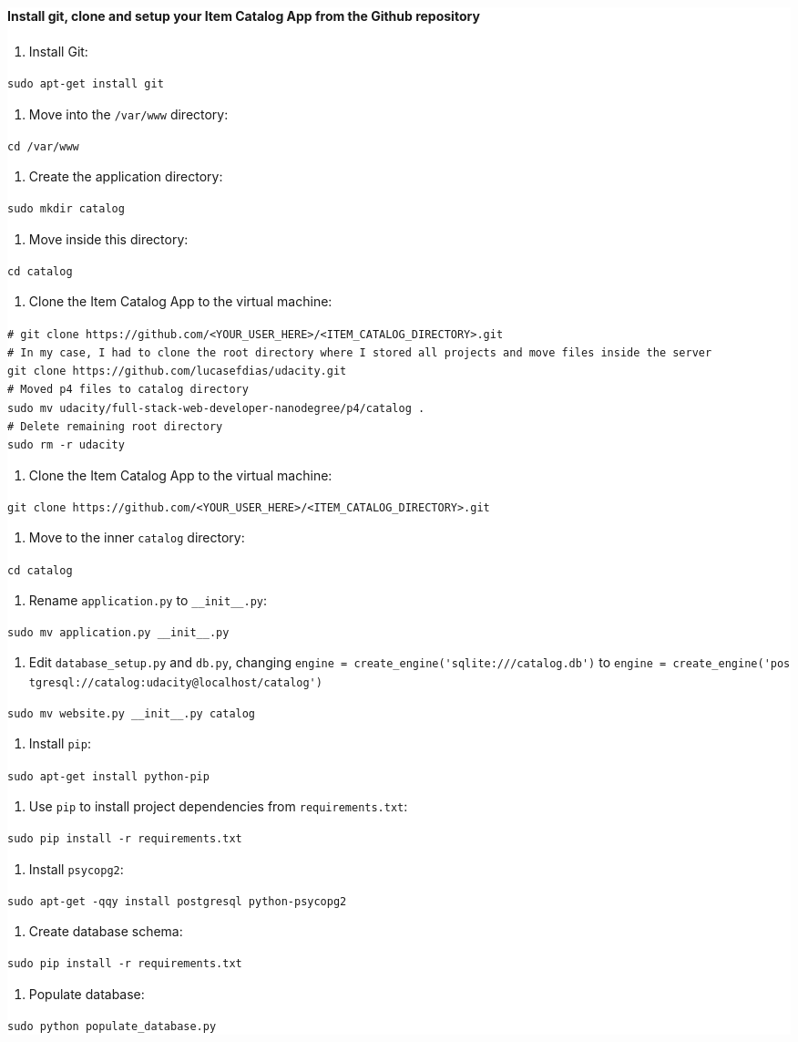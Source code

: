 
#### Install git, clone and setup your Item Catalog App from the Github repository
1. Install Git:
```
sudo apt-get install git
```
1. Move into the `/var/www` directory:
```
cd /var/www
```
1. Create the application directory:
```
sudo mkdir catalog
```
1. Move inside this directory:
```
cd catalog
```
1. Clone the Item Catalog App to the virtual machine:
```
# git clone https://github.com/<YOUR_USER_HERE>/<ITEM_CATALOG_DIRECTORY>.git
# In my case, I had to clone the root directory where I stored all projects and move files inside the server
git clone https://github.com/lucasefdias/udacity.git
# Moved p4 files to catalog directory
sudo mv udacity/full-stack-web-developer-nanodegree/p4/catalog .
# Delete remaining root directory
sudo rm -r udacity
```
1. Clone the Item Catalog App to the virtual machine:
```
git clone https://github.com/<YOUR_USER_HERE>/<ITEM_CATALOG_DIRECTORY>.git
```
1. Move to the inner `catalog` directory:
```
cd catalog
```
1. Rename `application.py` to `__init__.py`:
```
sudo mv application.py __init__.py
```
1. Edit  `database_setup.py` and `db.py`, changing `engine = create_engine('sqlite:///catalog.db')` to `engine = create_engine('postgresql://catalog:udacity@localhost/catalog')`
```
sudo mv website.py __init__.py catalog
```
1. Install `pip`:
```
sudo apt-get install python-pip
```
1. Use `pip` to install project dependencies from `requirements.txt`:
```
sudo pip install -r requirements.txt
```
1. Install `psycopg2`:
```
sudo apt-get -qqy install postgresql python-psycopg2
```
1. Create database schema:
```
sudo pip install -r requirements.txt
```
1. Populate database:
```
sudo python populate_database.py
```
